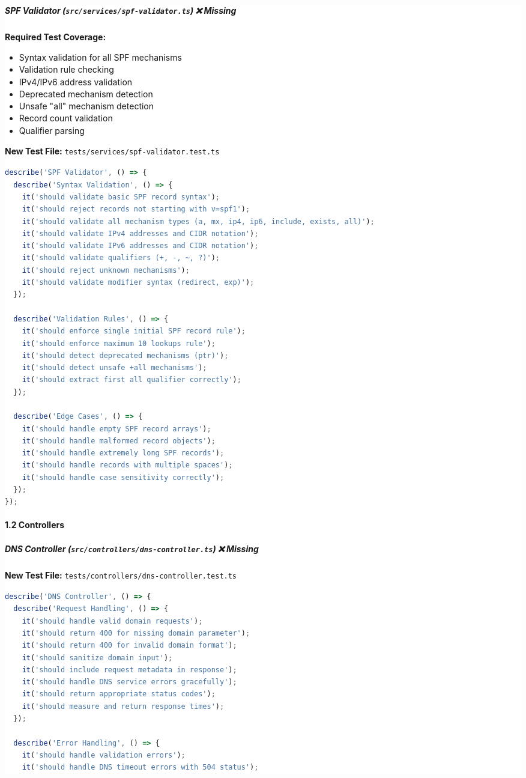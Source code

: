 ##### SPF Validator (`src/services/spf-validator.ts`) ❌ Missing
**Required Test Coverage:**
- Syntax validation for all SPF mechanisms
- Validation rule checking
- IPv4/IPv6 address validation
- Deprecated mechanism detection
- Unsafe "all" mechanism detection
- Record count validation
- Qualifier parsing

**New Test File:** `tests/services/spf-validator.test.ts`
```typescript
describe('SPF Validator', () => {
  describe('Syntax Validation', () => {
    it('should validate basic SPF record syntax');
    it('should reject records not starting with v=spf1');
    it('should validate all mechanism types (a, mx, ip4, ip6, include, exists, all)');
    it('should validate IPv4 addresses and CIDR notation');
    it('should validate IPv6 addresses and CIDR notation');
    it('should validate qualifiers (+, -, ~, ?)');
    it('should reject unknown mechanisms');
    it('should validate modifier syntax (redirect, exp)');
  });

  describe('Validation Rules', () => {
    it('should enforce single initial SPF record rule');
    it('should enforce maximum 10 lookups rule');
    it('should detect deprecated mechanisms (ptr)');
    it('should detect unsafe +all mechanisms');
    it('should extract first all qualifier correctly');
  });

  describe('Edge Cases', () => {
    it('should handle empty SPF record arrays');
    it('should handle malformed record objects');
    it('should handle extremely long SPF records');
    it('should handle records with multiple spaces');
    it('should handle case sensitivity correctly');
  });
});
```

#### 1.2 Controllers

##### DNS Controller (`src/controllers/dns-controller.ts`) ❌ Missing
**New Test File:** `tests/controllers/dns-controller.test.ts`
```typescript
describe('DNS Controller', () => {
  describe('Request Handling', () => {
    it('should handle valid domain requests');
    it('should return 400 for missing domain parameter');
    it('should return 400 for invalid domain format');
    it('should sanitize domain input');
    it('should include request metadata in response');
    it('should handle DNS service errors gracefully');
    it('should return appropriate status codes');
    it('should measure and return response times');
  });

  describe('Error Handling', () => {
    it('should handle validation errors');
    it('should handle DNS timeout errors with 504 status');
```